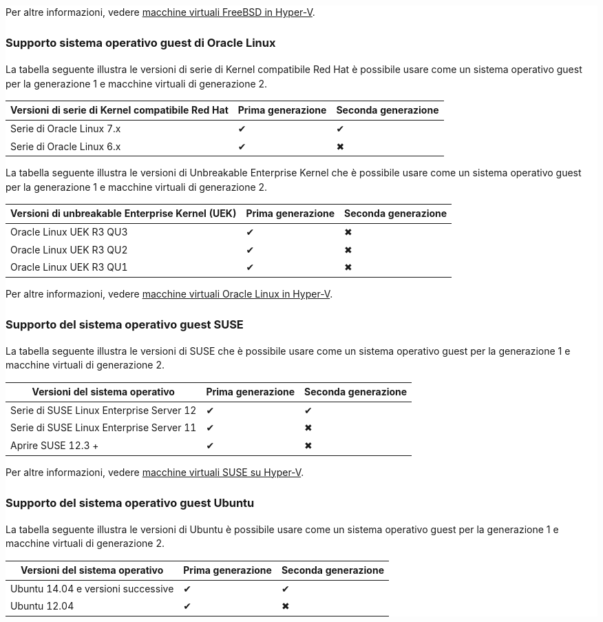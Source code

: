 Per altre informazioni, vedere [macchine virtuali FreeBSD in Hyper-V](../Supported-FreeBSD-virtual-machines-on-Hyper-V.md).  

### <a name="BKMK_Oracle"></a>Supporto sistema operativo guest di Oracle Linux  

La tabella seguente illustra le versioni di serie di Kernel compatibile Red Hat è possibile usare come un sistema operativo guest per la generazione 1 e macchine virtuali di generazione 2.  

|Versioni di serie di Kernel compatibile Red Hat|Prima generazione|Seconda generazione|  
|---------------------------------------------|----------------|----------------|  
|Serie di Oracle Linux 7.x|&#10004;|&#10004;|
|Serie di Oracle Linux 6.x|&#10004;| &#10006;|  

La tabella seguente illustra le versioni di Unbreakable Enterprise Kernel che è possibile usare come un sistema operativo guest per la generazione 1 e macchine virtuali di generazione 2.

|Versioni di unbreakable Enterprise Kernel (UEK)|Prima generazione|Seconda generazione|  
|--------------------------------------------------|----------------|----------------|  
|Oracle Linux UEK R3 QU3|&#10004;| &#10006;|  
|Oracle Linux UEK R3 QU2|&#10004;| &#10006;|  
|Oracle Linux UEK R3 QU1|&#10004;| &#10006;|  

Per altre informazioni, vedere [macchine virtuali Oracle Linux in Hyper-V](../Supported-Oracle-Linux-virtual-machines-on-Hyper-V.md).  

### <a name="BKMK_SUSE"></a>Supporto del sistema operativo guest SUSE

La tabella seguente illustra le versioni di SUSE che è possibile usare come un sistema operativo guest per la generazione 1 e macchine virtuali di generazione 2.

|Versioni del sistema operativo|Prima generazione|Seconda generazione|  
|-----------------------------|----------------|----------------|  
|Serie di SUSE Linux Enterprise Server 12|&#10004;|&#10004;|  
|Serie di SUSE Linux Enterprise Server 11|&#10004;| &#10006;|  
|Aprire SUSE 12.3 +|&#10004;| &#10006;|  

Per altre informazioni, vedere [macchine virtuali SUSE su Hyper-V](../Supported-SUSE-virtual-machines-on-Hyper-V.md).  

### <a name="BKMK_Ubuntu"></a>Supporto del sistema operativo guest Ubuntu

La tabella seguente illustra le versioni di Ubuntu è possibile usare come un sistema operativo guest per la generazione 1 e macchine virtuali di generazione 2.

|Versioni del sistema operativo|Prima generazione|Seconda generazione|  
|-----------------------------|----------------|----------------|  
|Ubuntu 14.04 e versioni successive|&#10004;|&#10004;|  
|Ubuntu 12.04|&#10004;| &#10006;|  
